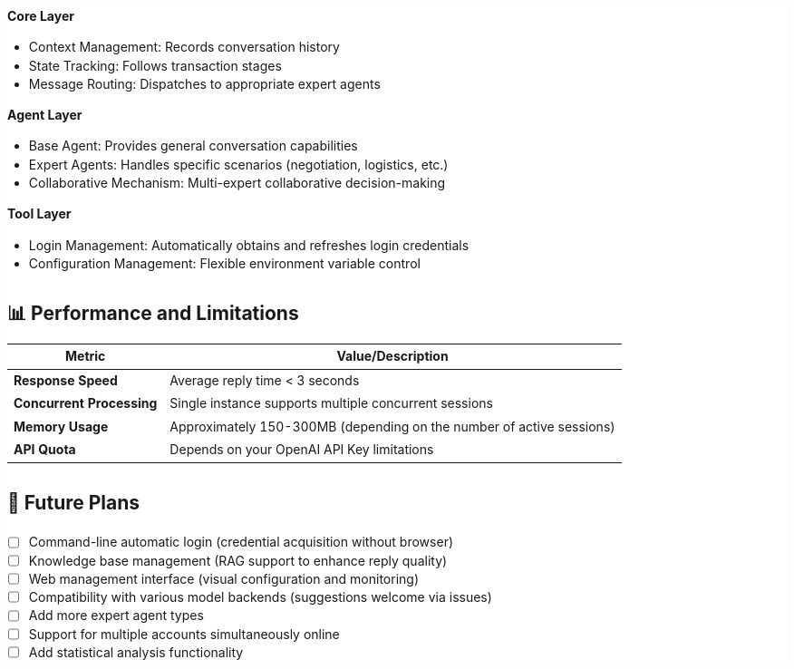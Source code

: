 </td>
</tr>
<tr>
<td><strong>Core Layer</strong></td>
<td>

- Context Management: Records conversation history
- State Tracking: Follows transaction stages
- Message Routing: Dispatches to appropriate expert agents

</td>
</tr>
<tr>
<td><strong>Agent Layer</strong></td>
<td>

- Base Agent: Provides general conversation capabilities
- Expert Agents: Handles specific scenarios (negotiation, logistics, etc.)
- Collaborative Mechanism: Multi-expert collaborative decision-making

</td>
</tr>
<tr>
<td><strong>Tool Layer</strong></td>
<td>

- Login Management: Automatically obtains and refreshes login credentials
- Configuration Management: Flexible environment variable control

</td>
</tr>
</table>

## 📊 Performance and Limitations

| Metric | Value/Description |
|------|-----------|
| **Response Speed** | Average reply time < 3 seconds |
| **Concurrent Processing** | Single instance supports multiple concurrent sessions |
| **Memory Usage** | Approximately 150-300MB (depending on the number of active sessions) |
| **API Quota** | Depends on your OpenAI API Key limitations |

## 🔮 Future Plans

- [ ] Command-line automatic login (credential acquisition without browser)
- [ ] Knowledge base management (RAG support to enhance reply quality)
- [ ] Web management interface (visual configuration and monitoring)
- [ ] Compatibility with various model backends (suggestions welcome via issues)
- [ ] Add more expert agent types
- [ ] Support for multiple accounts simultaneously online
- [ ] Add statistical analysis functionality
